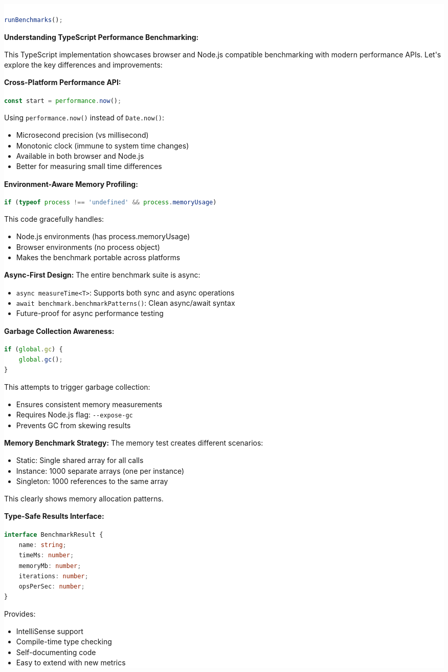 ```typescript

runBenchmarks();
```

**Understanding TypeScript Performance Benchmarking:**

This TypeScript implementation showcases browser and Node.js compatible benchmarking with modern performance APIs. Let's explore the key differences and improvements:

**Cross-Platform Performance API:**
```typescript
const start = performance.now();
```
Using `performance.now()` instead of `Date.now()`:
- Microsecond precision (vs millisecond)
- Monotonic clock (immune to system time changes)
- Available in both browser and Node.js
- Better for measuring small time differences

**Environment-Aware Memory Profiling:**
```typescript
if (typeof process !== 'undefined' && process.memoryUsage)
```
This code gracefully handles:
- Node.js environments (has process.memoryUsage)
- Browser environments (no process object)
- Makes the benchmark portable across platforms

**Async-First Design:**
The entire benchmark suite is async:
- `async measureTime<T>`: Supports both sync and async operations
- `await benchmark.benchmarkPatterns()`: Clean async/await syntax
- Future-proof for async performance testing

**Garbage Collection Awareness:**
```typescript
if (global.gc) {
    global.gc();
}
```
This attempts to trigger garbage collection:
- Ensures consistent memory measurements
- Requires Node.js flag: `--expose-gc`
- Prevents GC from skewing results

**Memory Benchmark Strategy:**
The memory test creates different scenarios:
- Static: Single shared array for all calls
- Instance: 1000 separate arrays (one per instance)
- Singleton: 1000 references to the same array

This clearly shows memory allocation patterns.

**Type-Safe Results Interface:**
```typescript
interface BenchmarkResult {
    name: string;
    timeMs: number;
    memoryMb: number;
    iterations: number;
    opsPerSec: number;
}
```
Provides:
- IntelliSense support
- Compile-time type checking
- Self-documenting code
- Easy to extend with new metrics
